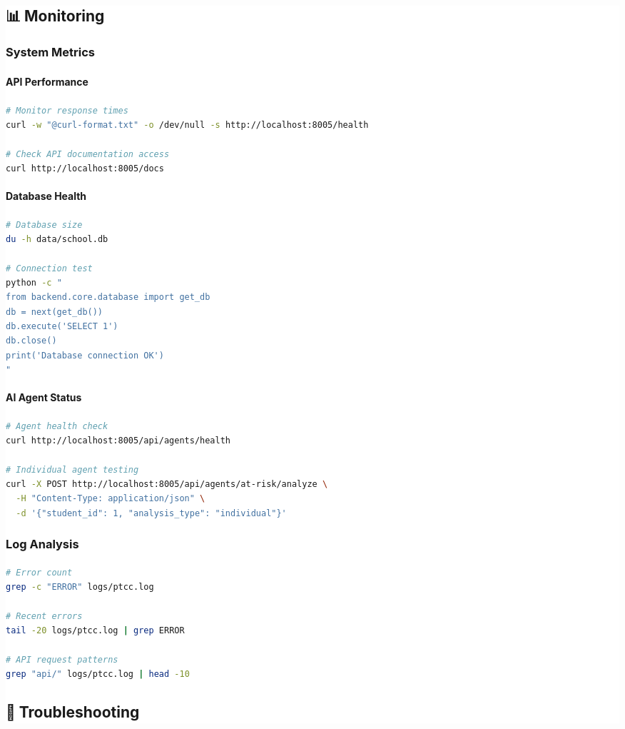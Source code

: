 ## 📊 Monitoring

### System Metrics

#### API Performance
```bash
# Monitor response times
curl -w "@curl-format.txt" -o /dev/null -s http://localhost:8005/health

# Check API documentation access
curl http://localhost:8005/docs
```

#### Database Health
```bash
# Database size
du -h data/school.db

# Connection test
python -c "
from backend.core.database import get_db
db = next(get_db())
db.execute('SELECT 1')
db.close()
print('Database connection OK')
"
```

#### AI Agent Status
```bash
# Agent health check
curl http://localhost:8005/api/agents/health

# Individual agent testing
curl -X POST http://localhost:8005/api/agents/at-risk/analyze \
  -H "Content-Type: application/json" \
  -d '{"student_id": 1, "analysis_type": "individual"}'
```

### Log Analysis
```bash
# Error count
grep -c "ERROR" logs/ptcc.log

# Recent errors
tail -20 logs/ptcc.log | grep ERROR

# API request patterns
grep "api/" logs/ptcc.log | head -10
```

## 🔧 Troubleshooting
